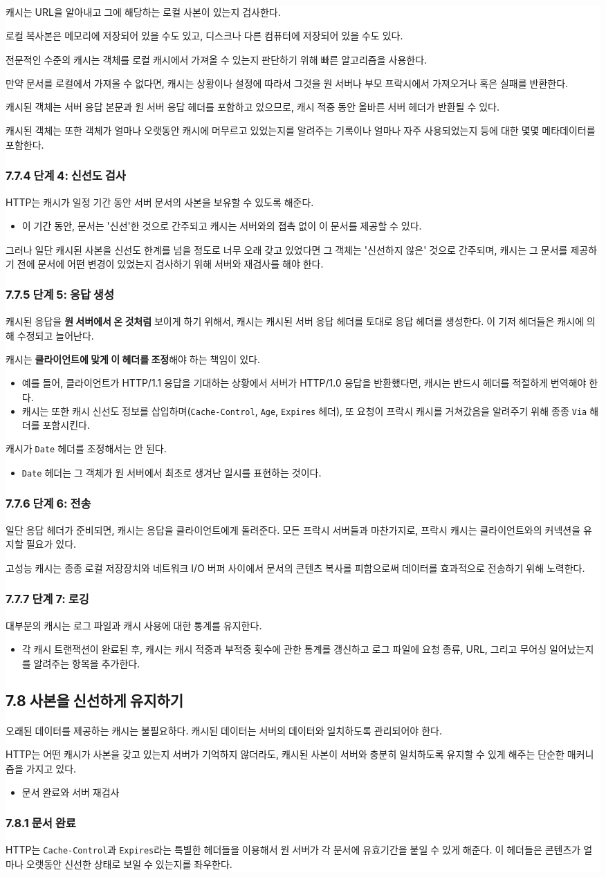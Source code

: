 캐시는 URL을 알아내고 그에 해당하는 로컬 사본이 있는지 검사한다.

로컬 복사본은 메모리에 저장되어 있을 수도 있고, 디스크나 다른 컴퓨터에 저장되어 있을 수도 있다.

전문적인 수준의 캐시는 객체를 로컬 캐시에서 가져올 수 있는지 판단하기 위해 빠른 알고리즘을 사용한다.

만약 문서를 로컬에서 가져올 수 없다면, 캐시는 상황이나 설정에 따라서 그것을 원 서버나 부모 프락시에서 가져오거나 혹은 실패를 반환한다.

캐시된 객체는 서버 응답 본문과 원 서버 응답 헤더를 포함하고 있으므로, 캐시 적중 동안 올바른 서버 헤더가 반환될 수 있다.

캐시된 객체는 또한 객체가 얼마나 오랫동안 캐시에 머무르고 있었는지를 알려주는 기록이나 얼마나 자주 사용되었는지 등에 대한 몇몇 메타데이터를 포함한다.

### 7.7.4 단계 4: 신선도 검사

HTTP는 캐시가 일정 기간 동안 서버 문서의 사본을 보유할 수 있도록 해준다.

- 이 기간 동안, 문서는 '신선'한 것으로 간주되고 캐시는 서버와의 접촉 없이 이 문서를 제공할 수 있다.

그러나 일단 캐시된 사본을 신선도 한계를 넘을 정도로 너무 오래 갖고 있었다면 그 객체는 '신선하지 않은' 것으로 간주되며, 캐시는 그 문서를 제공하기 전에 문서에 어떤 변경이 있었는지 검사하기 위해 서버와 재검사를 해야 한다.

### 7.7.5 단계 5: 응답 생성

캐시된 응답을 **원 서버에서 온 것처럼** 보이게 하기 위해서, 캐시는 캐시된 서버 응답 헤더를 토대로 응답 헤더를 생성한다. 이 기저 헤더들은 캐시에 의해 수정되고 늘어난다.

캐시는 **클라이언트에 맞게 이 헤더를 조정**해야 하는 책임이 있다.

- 예를 들어, 클라이언트가 HTTP/1.1 응답을 기대하는 상황에서 서버가 HTTP/1.0 응답을 반환했다면, 캐시는 반드시 헤더를 적절하게 번역해야 한다.
- 캐시는 또한 캐시 신선도 정보를 삽입하며(`Cache-Control`, `Age`, `Expires` 헤더), 또 요청이 프락시 캐시를 거쳐갔음을 알려주기 위해 종종 `Via` 해더를 포함시킨다.

캐시가 `Date` 헤더를 조정해서는 안 된다.

- `Date` 헤더는 그 객체가 원 서버에서 최초로 생겨난 일시를 표현하는 것이다.

### 7.7.6 단계 6: 전송

일단 응답 헤더가 준비되면, 캐시는 응답을 클라이언트에게 돌려준다. 모든 프락시 서버들과 마찬가지로, 프락시 캐시는 클라이언트와의 커넥션을 유지할 필요가 있다.

고성능 캐시는 종종 로컬 저장장치와 네트워크 I/O 버퍼 사이에서 문서의 콘텐츠 복사를 피함으로써 데이터를 효과적으로 전송하기 위해 노력한다.

### 7.7.7 단계 7: 로깅

대부분의 캐시는 로그 파일과 캐시 사용에 대한 통계를 유지한다.

- 각 캐시 트랜잭션이 완료된 후, 캐시는 캐시 적중과 부적중 횟수에 관한 통계를 갱신하고 로그 파일에 요청 종류, URL, 그리고 무어싱 일어났는지를 알려주는 항목을 추가한다.

## 7.8 사본을 신선하게 유지하기

오래된 데이터를 제공하는 캐시는 불필요하다. 캐시된 데이터는 서버의 데이터와 일치하도록 관리되어야 한다.

HTTP는 어떤 캐시가 사본을 갖고 있는지 서버가 기억하지 않더라도, 캐시된 사본이 서버와 충분히 일치하도록 유지할 수 있게 해주는 단순한 매커니즘을 가지고 있다.

- 문서 완료와 서버 재검사

### 7.8.1 문서 완료

HTTP는 `Cache-Control`과 `Expires`라는 특별한 헤더들을 이용해서 원 서버가 각 문서에 유효기간을 붙일 수 있게 해준다. 이 헤더들은 콘텐츠가 얼마나 오랫동안 신선한 상태로 보일 수 있는지를 좌우한다.
